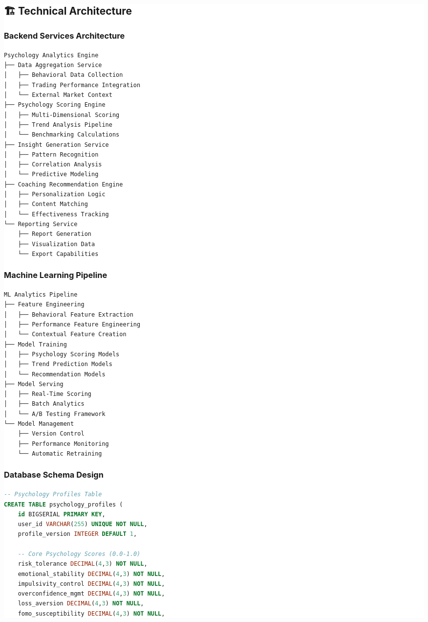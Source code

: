## 🏗️ Technical Architecture

### Backend Services Architecture
```
Psychology Analytics Engine
├── Data Aggregation Service
│   ├── Behavioral Data Collection
│   ├── Trading Performance Integration
│   └── External Market Context
├── Psychology Scoring Engine
│   ├── Multi-Dimensional Scoring
│   ├── Trend Analysis Pipeline
│   └── Benchmarking Calculations
├── Insight Generation Service
│   ├── Pattern Recognition
│   ├── Correlation Analysis
│   └── Predictive Modeling
├── Coaching Recommendation Engine
│   ├── Personalization Logic
│   ├── Content Matching
│   └── Effectiveness Tracking
└── Reporting Service
    ├── Report Generation
    ├── Visualization Data
    └── Export Capabilities
```

### Machine Learning Pipeline
```
ML Analytics Pipeline
├── Feature Engineering
│   ├── Behavioral Feature Extraction
│   ├── Performance Feature Engineering
│   └── Contextual Feature Creation
├── Model Training
│   ├── Psychology Scoring Models
│   ├── Trend Prediction Models
│   └── Recommendation Models
├── Model Serving
│   ├── Real-Time Scoring
│   ├── Batch Analytics
│   └── A/B Testing Framework
└── Model Management
    ├── Version Control
    ├── Performance Monitoring
    └── Automatic Retraining
```

### Database Schema Design
```sql
-- Psychology Profiles Table
CREATE TABLE psychology_profiles (
    id BIGSERIAL PRIMARY KEY,
    user_id VARCHAR(255) UNIQUE NOT NULL,
    profile_version INTEGER DEFAULT 1,
    
    -- Core Psychology Scores (0.0-1.0)
    risk_tolerance DECIMAL(4,3) NOT NULL,
    emotional_stability DECIMAL(4,3) NOT NULL,
    impulsivity_control DECIMAL(4,3) NOT NULL,
    overconfidence_mgmt DECIMAL(4,3) NOT NULL,
    loss_aversion DECIMAL(4,3) NOT NULL,
    fomo_susceptibility DECIMAL(4,3) NOT NULL,
```